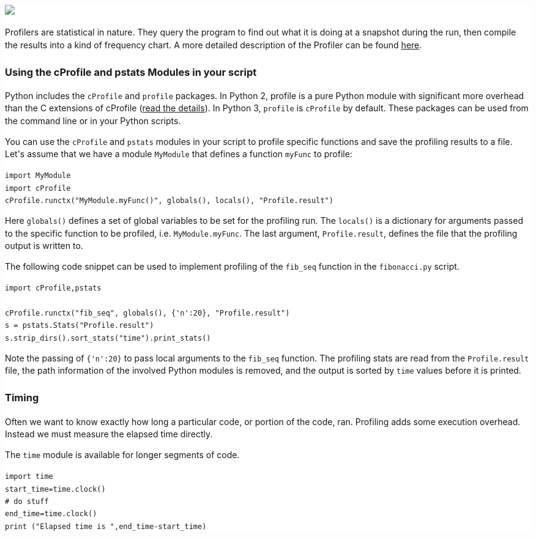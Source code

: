 ![](/images/python-hi-perf/fibonacci-profiler.png)

Profilers are statistical in nature.  They query the program to find out what it is doing at a snapshot during the run, then compile the results into a kind of frequency chart.  A more detailed description of the Profiler can be found <a href="http://docs.spyder-ide.org/profiler.html" target="_blank">here</a>.


### Using the cProfile and pstats Modules in your script

Python includes the `cProfile` and `profile` packages.  In Python 2, profile is a pure Python module with significant more overhead than the C extensions of cProfile (<a href="https://docs.python.org/2/library/profile.html" target="_blank">read the details</a>).  In Python 3, `profile` is `cProfile` by default.  These packages can be used from the command line or in your Python scripts.

You can use the `cProfile` and `pstats` modules in your script to profile specific functions and save the profiling results to a file. Let's assume that we have a module `MyModule` that defines a function `myFunc` to profile: 
```
import MyModule
import cProfile
cProfile.runctx("MyModule.myFunc()", globals(), locals(), "Profile.result") 
```
Here `globals()` defines a set of global variables to be set for the profiling run.  The `locals()` is a dictionary for arguments passed to the specific function to be profiled, i.e. `MyModule.myFunc`. The last argument, `Profile.result`, defines the file that the profiling output is written to.

The following code snippet can be used to implement profiling of the `fib_seq` function in the `fibonacci.py` script.
```
import cProfile,pstats

cProfile.runctx("fib_seq", globals(), {'n':20}, "Profile.result")
s = pstats.Stats("Profile.result") 
s.strip_dirs().sort_stats("time").print_stats()
```
Note the passing of `{'n':20}` to pass local arguments to the `fib_seq` function. The profiling stats are read from the `Profile.result` file, the path information of the involved Python modules is removed, and the output is sorted by `time` values before it is printed.


### Timing

Often we want to know exactly how long a particular code, or portion of the code, ran.  Profiling adds some execution overhead.  Instead we must measure the elapsed time directly.

The `time` module is available for longer segments of code.

```
import time
start_time=time.clock()
# do stuff
end_time=time.clock()
print ("Elapsed time is ",end_time-start_time)
```
